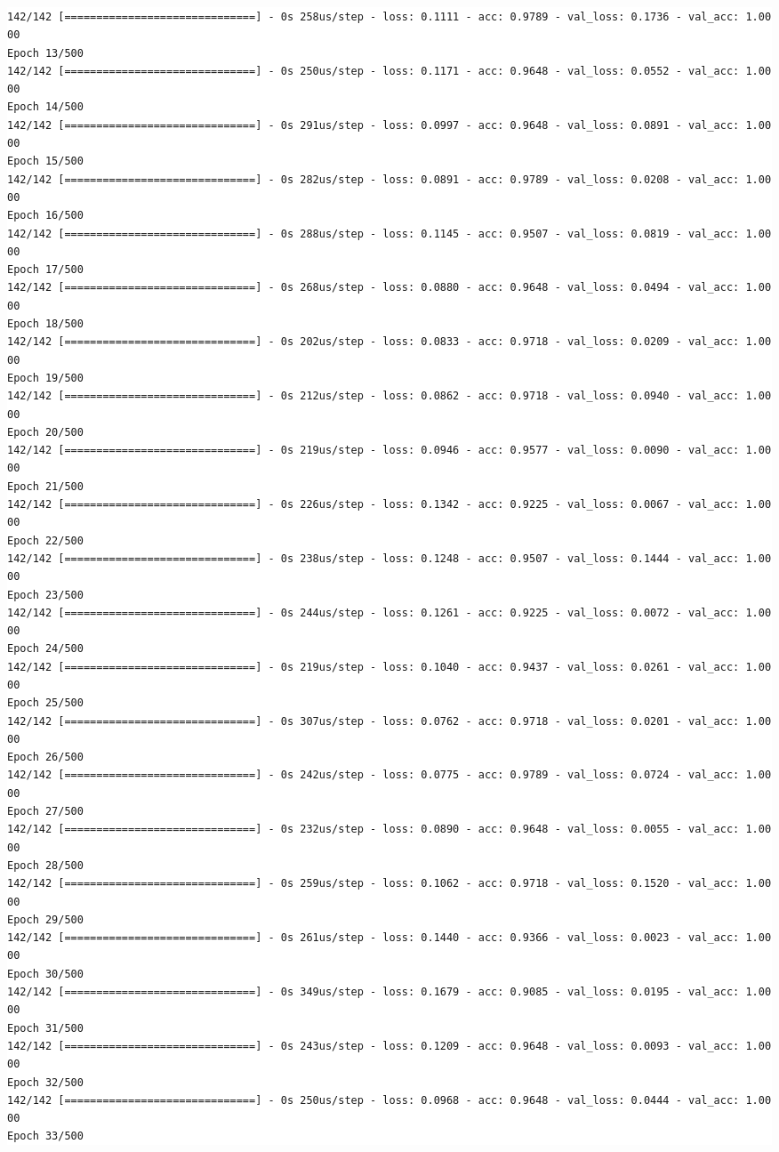     142/142 [==============================] - 0s 258us/step - loss: 0.1111 - acc: 0.9789 - val_loss: 0.1736 - val_acc: 1.0000
    Epoch 13/500
    142/142 [==============================] - 0s 250us/step - loss: 0.1171 - acc: 0.9648 - val_loss: 0.0552 - val_acc: 1.0000
    Epoch 14/500
    142/142 [==============================] - 0s 291us/step - loss: 0.0997 - acc: 0.9648 - val_loss: 0.0891 - val_acc: 1.0000
    Epoch 15/500
    142/142 [==============================] - 0s 282us/step - loss: 0.0891 - acc: 0.9789 - val_loss: 0.0208 - val_acc: 1.0000
    Epoch 16/500
    142/142 [==============================] - 0s 288us/step - loss: 0.1145 - acc: 0.9507 - val_loss: 0.0819 - val_acc: 1.0000
    Epoch 17/500
    142/142 [==============================] - 0s 268us/step - loss: 0.0880 - acc: 0.9648 - val_loss: 0.0494 - val_acc: 1.0000
    Epoch 18/500
    142/142 [==============================] - 0s 202us/step - loss: 0.0833 - acc: 0.9718 - val_loss: 0.0209 - val_acc: 1.0000
    Epoch 19/500
    142/142 [==============================] - 0s 212us/step - loss: 0.0862 - acc: 0.9718 - val_loss: 0.0940 - val_acc: 1.0000
    Epoch 20/500
    142/142 [==============================] - 0s 219us/step - loss: 0.0946 - acc: 0.9577 - val_loss: 0.0090 - val_acc: 1.0000
    Epoch 21/500
    142/142 [==============================] - 0s 226us/step - loss: 0.1342 - acc: 0.9225 - val_loss: 0.0067 - val_acc: 1.0000
    Epoch 22/500
    142/142 [==============================] - 0s 238us/step - loss: 0.1248 - acc: 0.9507 - val_loss: 0.1444 - val_acc: 1.0000
    Epoch 23/500
    142/142 [==============================] - 0s 244us/step - loss: 0.1261 - acc: 0.9225 - val_loss: 0.0072 - val_acc: 1.0000
    Epoch 24/500
    142/142 [==============================] - 0s 219us/step - loss: 0.1040 - acc: 0.9437 - val_loss: 0.0261 - val_acc: 1.0000
    Epoch 25/500
    142/142 [==============================] - 0s 307us/step - loss: 0.0762 - acc: 0.9718 - val_loss: 0.0201 - val_acc: 1.0000
    Epoch 26/500
    142/142 [==============================] - 0s 242us/step - loss: 0.0775 - acc: 0.9789 - val_loss: 0.0724 - val_acc: 1.0000
    Epoch 27/500
    142/142 [==============================] - 0s 232us/step - loss: 0.0890 - acc: 0.9648 - val_loss: 0.0055 - val_acc: 1.0000
    Epoch 28/500
    142/142 [==============================] - 0s 259us/step - loss: 0.1062 - acc: 0.9718 - val_loss: 0.1520 - val_acc: 1.0000
    Epoch 29/500
    142/142 [==============================] - 0s 261us/step - loss: 0.1440 - acc: 0.9366 - val_loss: 0.0023 - val_acc: 1.0000
    Epoch 30/500
    142/142 [==============================] - 0s 349us/step - loss: 0.1679 - acc: 0.9085 - val_loss: 0.0195 - val_acc: 1.0000
    Epoch 31/500
    142/142 [==============================] - 0s 243us/step - loss: 0.1209 - acc: 0.9648 - val_loss: 0.0093 - val_acc: 1.0000
    Epoch 32/500
    142/142 [==============================] - 0s 250us/step - loss: 0.0968 - acc: 0.9648 - val_loss: 0.0444 - val_acc: 1.0000
    Epoch 33/500
